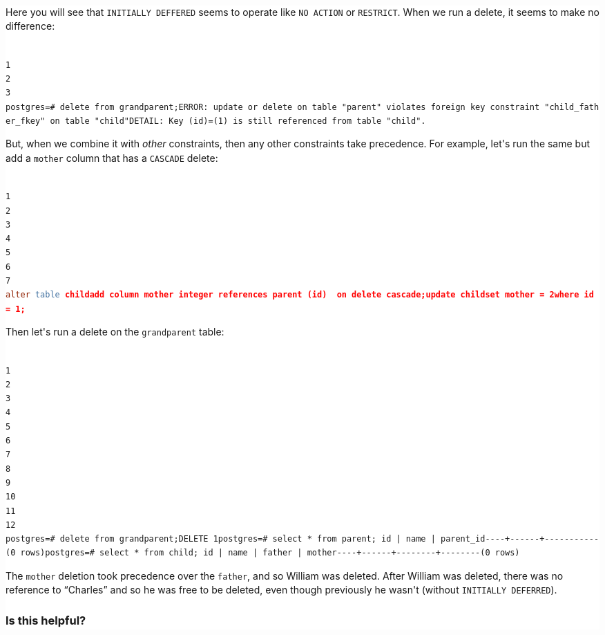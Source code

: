 Here you will see that `INITIALLY DEFFERED` seems to operate like `NO ACTION` or `RESTRICT`. When we run a delete, it seems to make no difference:

```flex

1
2
3
postgres=# delete from grandparent;ERROR: update or delete on table "parent" violates foreign key constraint "child_father_fkey" on table "child"DETAIL: Key (id)=(1) is still referenced from table "child".
```

But, when we combine it with _other_ constraints, then any other constraints take precedence. For example, let's run the same but add a `mother` column that has a `CASCADE` delete:

```flex

1
2
3
4
5
6
7
alter table childadd column mother integer references parent (id)  on delete cascade;update childset mother = 2where id = 1;
```

Then let's run a delete on the `grandparent` table:

```flex

1
2
3
4
5
6
7
8
9
10
11
12
postgres=# delete from grandparent;DELETE 1postgres=# select * from parent; id | name | parent_id----+------+-----------(0 rows)postgres=# select * from child; id | name | father | mother----+------+--------+--------(0 rows)
```

The `mother` deletion took precedence over the `father`, and so William was deleted. After William was deleted, there was no reference to “Charles” and so he was free to be deleted, even though previously he wasn't (without `INITIALLY DEFERRED`).

### Is this helpful?
